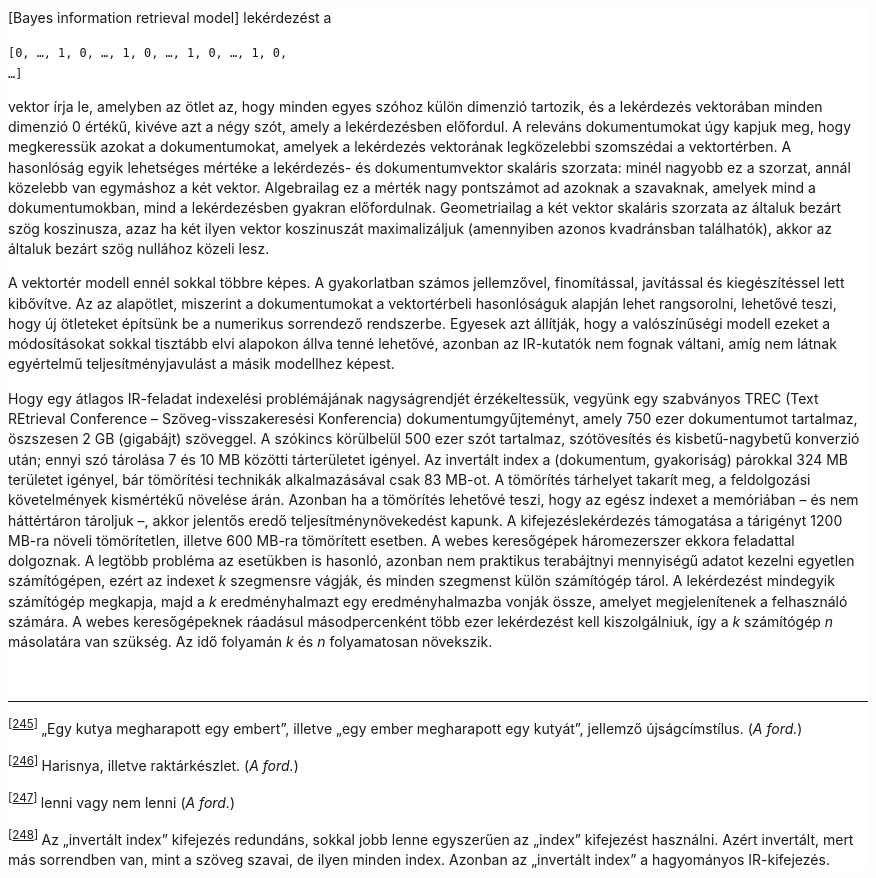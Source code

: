 [Bayes information retrieval model] lekérdezést a </p><p><code class="code">[0, …, 1, 0, …, 1, 0, …, 1, 0, …, 1, 0, …]</code></p><p>vektor írja le, amelyben az ötlet az, hogy minden egyes szóhoz külön dimenzió tartozik, és a lekérdezés vektorában minden dimenzió 0 értékű, kivéve azt a négy szót, amely a lekérdezésben előfordul. A releváns dokumentumokat úgy kapjuk meg, hogy megkeressük azokat a dokumentumokat, amelyek a lekérdezés vektorának legközelebbi szomszédai a vektortérben. A hasonlóság egyik lehetséges mértéke a lekérdezés- és dokumentumvektor skaláris szorzata: minél nagyobb ez a szorzat, annál közelebb van egymáshoz a két vektor. Algebrailag ez a mérték nagy pontszámot ad azoknak a szavaknak, amelyek mind a dokumentumokban, mind a lekérdezésben gyakran előfordulnak. Geometriailag a két vektor skaláris szorzata az általuk bezárt szög koszinusza, azaz ha két ilyen vektor koszinuszát maximalizáljuk (amennyiben azonos kvadránsban találhatók), akkor az általuk bezárt szög nullához közeli lesz.</p><p>A vektortér modell ennél sokkal többre képes. A gyakorlatban számos jellemzővel, finomítással, javítással és kiegészítéssel lett kibővítve. Az az alapötlet, miszerint a dokumentumokat a vektortérbeli hasonlóságuk alapján lehet rangsorolni, lehetővé teszi, hogy új ötleteket építsünk be a numerikus sorrendező rendszerbe. Egyesek azt állítják, hogy a valószínűségi modell ezeket a módosításokat sokkal tisztább elvi alapokon állva tenné lehetővé, azonban az IR-kutatók nem fognak váltani, amíg nem látnak egyértelmű teljesítményjavulást a másik modellhez képest.</p><p>Hogy egy átlagos IR-feladat indexelési problémájának nagyságrendjét érzékeltessük, vegyünk egy szabványos TREC (Text REtrieval Conference – Szöveg-visszakeresési Konferencia) dokumentumgyűjteményt, amely 750 ezer dokumentumot tartalmaz, öszszesen 2 GB (gigabájt) szöveggel. A szókincs körülbelül 500 ezer szót tartalmaz, szótövesítés és kisbetű-nagybetű konverzió után; ennyi szó tárolása 7 és 10 MB közötti tárterületet igényel. Az invertált index a (dokumentum, gyakoriság) párokkal 324 MB területet igényel, bár tömörítési technikák alkalmazásával csak 83 MB-ot. A tömörítés tárhelyet takarít meg, a feldolgozási követelmények kismértékű növelése árán. Azonban ha a tömörítés lehetővé teszi, hogy az egész indexet a memóriában – és nem háttértáron tároljuk –, akkor jelentős eredő teljesítménynövekedést kapunk. A kifejezéslekérdezés támogatása a tárigényt 1200 MB-ra növeli tömörítetlen, illetve 600 MB-ra tömörített esetben. A webes keresőgépek háromezerszer ekkora feladattal dolgoznak. A legtöbb probléma az esetükben is hasonló, azonban nem praktikus terabájtnyi mennyiségű adatot kezelni egyetlen számítógépen, ezért az indexet <span class="emphasis"><em>k</em></span> szegmensre vágják, és minden szegmenst külön számítógép tárol. A lekérdezést mindegyik számítógép megkapja, majd a <span class="emphasis"><em>k</em></span> eredményhalmazt egy eredményhalmazba vonják össze, amelyet megjelenítenek a felhasználó számára. A webes keresőgépeknek ráadásul másodpercenként több ezer lekérdezést kell kiszolgálniuk, így a <span class="emphasis"><em>k</em></span> számítógép <span class="emphasis"><em>n</em></span> másolatára van szükség. Az idő folyamán <span class="emphasis"><em>k</em></span> és <span class="emphasis"><em>n</em></span> folyamatosan növekszik.</p></div><div class="footnotes"><br/><hr/><div class="footnote"><p class="footnote text"><sup>[<a id="ftn.id774772" href="#id774772" class="para">245</a>] </sup> „Egy kutya megharapott egy embert”, illetve „egy ember megharapott egy kutyát”, jellemző újságcímstílus. (<span class="emphasis"><em>A ford.</em></span>)</p></div><div class="footnote"><p class="footnote text"><sup>[<a id="ftn.id775012" href="#id775012" class="para">246</a>] </sup> Harisnya, illetve raktárkészlet. (<span class="emphasis"><em>A ford.</em></span>)</p></div><div class="footnote"><p class="footnote text"><sup>[<a id="ftn.id775241" href="#id775241" class="para">247</a>] </sup> lenni vagy nem lenni (<span class="emphasis"><em>A ford.</em></span>)</p></div><div class="footnote"><p class="footnote text"><sup>[<a id="ftn.id775256" href="#id775256" class="para">248</a>] </sup> Az „invertált index” kifejezés redundáns, sokkal jobb lenne egyszerűen az „index” kifejezést használni. Azért invertált, mert más sorrendben van, mint a szöveg szavai, de ilyen minden index. Azonban az „invertált index” a hagyományos IR-kifejezés.</p></div></div></div></body></html>
